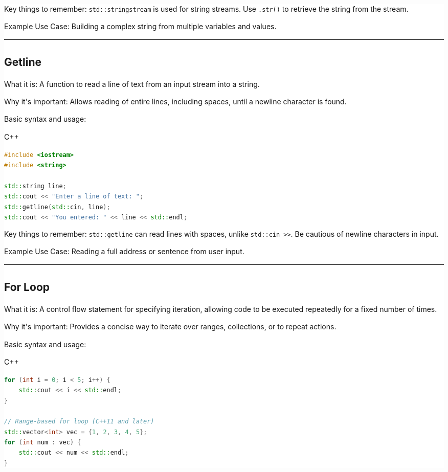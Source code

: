 Key things to remember: `std::stringstream` is used for string streams. Use `.str()` to retrieve the string from the stream.

Example Use Case: Building a complex string from multiple variables and values.

---

## Getline

What it is: A function to read a line of text from an input stream into a string.

Why it's important: Allows reading of entire lines, including spaces, until a newline character is found.

Basic syntax and usage:

C++

```cpp
#include <iostream>
#include <string>

std::string line;
std::cout << "Enter a line of text: ";
std::getline(std::cin, line);
std::cout << "You entered: " << line << std::endl;
```

Key things to remember: `std::getline` can read lines with spaces, unlike `std::cin >>`. Be cautious of newline characters in input.

Example Use Case: Reading a full address or sentence from user input.

---

## For Loop

What it is: A control flow statement for specifying iteration, allowing code to be executed repeatedly for a fixed number of times.

Why it's important: Provides a concise way to iterate over ranges, collections, or to repeat actions.

Basic syntax and usage:

C++

```cpp
for (int i = 0; i < 5; i++) {
    std::cout << i << std::endl;
}

// Range-based for loop (C++11 and later)
std::vector<int> vec = {1, 2, 3, 4, 5};
for (int num : vec) {
    std::cout << num << std::endl;
}
```
